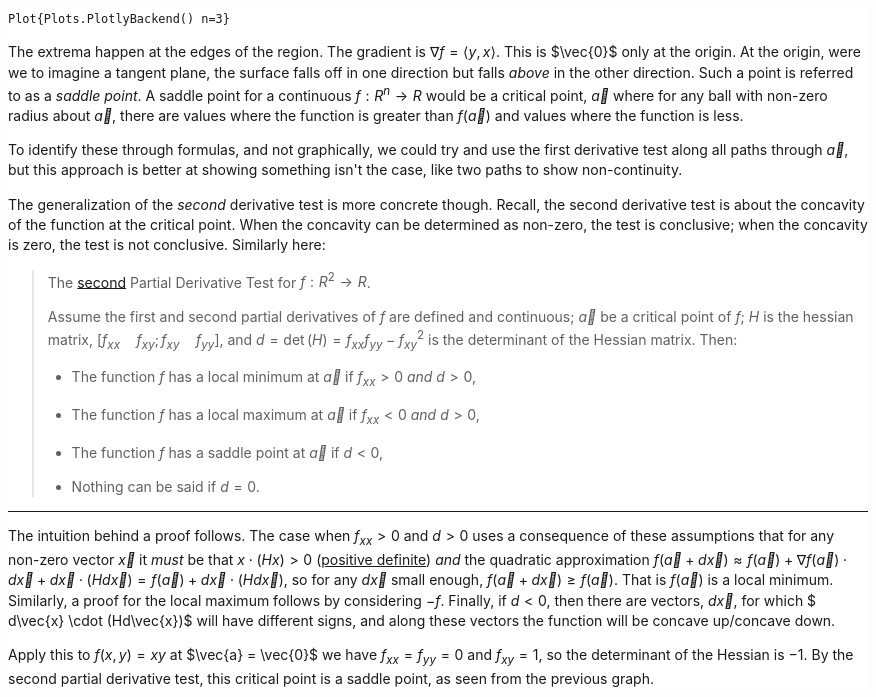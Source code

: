 
````
Plot{Plots.PlotlyBackend() n=3}
````





The extrema happen at the edges of the region. The gradient is $\nabla{f} = \langle y, x \rangle$. This is $\vec{0}$ only at the origin. At the origin, were we to imagine a tangent plane, the surface falls off in one direction but falls *above* in the other direction. Such a point is referred to as a *saddle point*. A saddle point for a continuous $f:R^n \rightarrow R$ would be a critical point, $\vec{a}$ where for any ball with non-zero radius about $\vec{a}$, there are values where the function is greater than $f(\vec{a})$ and values where the function is less.

To identify these through formulas, and not graphically, we could try and use the first derivative test along all paths through $\vec{a}$, but this approach is better at showing something isn't the case, like two paths to show non-continuity.

The generalization of the *second* derivative test is more concrete though. Recall, the second derivative test is about the concavity of the function at the critical point. When the concavity can be determined as non-zero, the test is conclusive; when the concavity is zero, the test is not conclusive. Similarly here:

> The [second](https://en.wikipedia.org/wiki/Second_partial_derivative_test) Partial Derivative Test for $f:R^2 \rightarrow R$.
>
> Assume the first and second partial derivatives of $f$ are defined and continuous; $\vec{a}$ be a critical point of $f$; $H$ is the hessian matrix, $[f_{xx}\quad f_{xy};f_{xy}\quad f_{yy}]$, and $d = \det(H) = f_{xx} f_{yy} - f_{xy}^2$ is the determinant of the Hessian matrix. Then:
>
> * The function $f$ has a local minimum at $\vec{a}$ if $f_{xx} > 0$ *and* $d>0$,
>
> * The function $f$ has a local maximum at $\vec{a}$ if $f_{xx} < 0$ *and* $d>0$,
>
> * The function $f$ has a saddle point at $\vec{a}$ if $d < 0$,
>
> * Nothing can be said if $d=0$.

----


The intuition behind a  proof follows. The case when $f_{xx} > 0$ and $d > 0$ uses a consequence of these assumptions that for any non-zero vector $\vec{x}$ it *must* be that $x\cdot(Hx) > 0$ ([positive definite](https://en.wikipedia.org/wiki/Definiteness_of_a_matrix)) *and* the quadratic approximation $f(\vec{a}+d\vec{x}) \approx f(\vec{a}) + \nabla{f}(\vec{a}) \cdot d\vec{x} + d\vec{x} \cdot (Hd\vec{x}) = f(\vec{a}) + d\vec{x} \cdot (Hd\vec{x})$, so for any $d\vec{x}$ small enough, $f(\vec{a}+d\vec{x}) \geq f(\vec{a})$. That is $f(\vec{a})$ is a local minimum. Similarly, a proof for the local maximum follows by considering $-f$. Finally, if $d < 0$, then there are vectors, $d\vec{x}$, for which  $ d\vec{x} \cdot (Hd\vec{x})$ will have different signs, and along these vectors the function will be concave up/concave down.

Apply this to $f(x,y) = xy$ at $\vec{a} = \vec{0}$ we have $f_{xx} = f_{yy} = 0$ and $f_{xy} = 1$, so the determinant of the Hessian is $-1$. By the second partial derivative test, this critical point is a saddle point, as seen from the previous graph.

